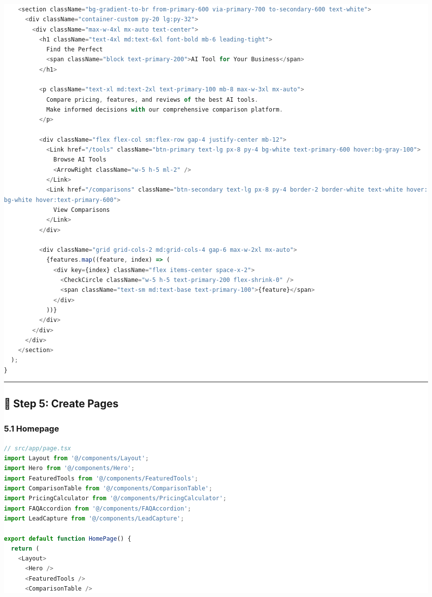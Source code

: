 ```typescript
    <section className="bg-gradient-to-br from-primary-600 via-primary-700 to-secondary-600 text-white">
      <div className="container-custom py-20 lg:py-32">
        <div className="max-w-4xl mx-auto text-center">
          <h1 className="text-4xl md:text-6xl font-bold mb-6 leading-tight">
            Find the Perfect
            <span className="block text-primary-200">AI Tool for Your Business</span>
          </h1>
          
          <p className="text-xl md:text-2xl text-primary-100 mb-8 max-w-3xl mx-auto">
            Compare pricing, features, and reviews of the best AI tools. 
            Make informed decisions with our comprehensive comparison platform.
          </p>

          <div className="flex flex-col sm:flex-row gap-4 justify-center mb-12">
            <Link href="/tools" className="btn-primary text-lg px-8 py-4 bg-white text-primary-600 hover:bg-gray-100">
              Browse AI Tools
              <ArrowRight className="w-5 h-5 ml-2" />
            </Link>
            <Link href="/comparisons" className="btn-secondary text-lg px-8 py-4 border-2 border-white text-white hover:bg-white hover:text-primary-600">
              View Comparisons
            </Link>
          </div>

          <div className="grid grid-cols-2 md:grid-cols-4 gap-6 max-w-2xl mx-auto">
            {features.map((feature, index) => (
              <div key={index} className="flex items-center space-x-2">
                <CheckCircle className="w-5 h-5 text-primary-200 flex-shrink-0" />
                <span className="text-sm md:text-base text-primary-100">{feature}</span>
              </div>
            ))}
          </div>
        </div>
      </div>
    </section>
  );
}
```

---

## 📄 **Step 5: Create Pages**

### 5.1 Homepage
```typescript
// src/app/page.tsx
import Layout from '@/components/Layout';
import Hero from '@/components/Hero';
import FeaturedTools from '@/components/FeaturedTools';
import ComparisonTable from '@/components/ComparisonTable';
import PricingCalculator from '@/components/PricingCalculator';
import FAQAccordion from '@/components/FAQAccordion';
import LeadCapture from '@/components/LeadCapture';

export default function HomePage() {
  return (
    <Layout>
      <Hero />
      <FeaturedTools />
      <ComparisonTable />
```